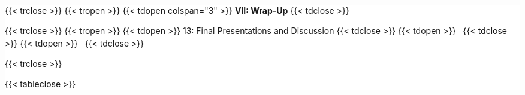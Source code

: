 {{< trclose >}}
{{< tropen >}}
{{< tdopen colspan="3" >}}
**VII: Wrap-Up**
{{< tdclose >}}

{{< trclose >}}
{{< tropen >}}
{{< tdopen >}}
13: Final Presentations and Discussion
{{< tdclose >}}
{{< tdopen >}}
 
{{< tdclose >}}
{{< tdopen >}}
 
{{< tdclose >}}

{{< trclose >}}

{{< tableclose >}}
